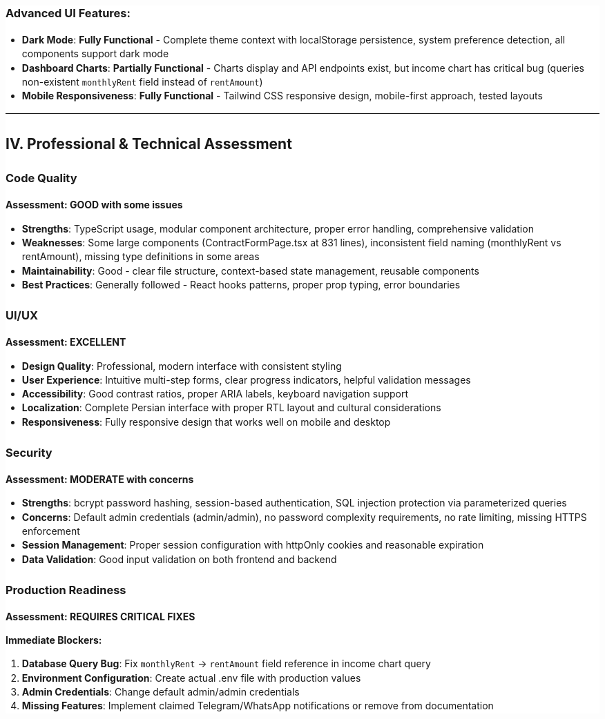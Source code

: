 ### Advanced UI Features:
- **Dark Mode**: **Fully Functional** - Complete theme context with localStorage persistence, system preference detection, all components support dark mode
- **Dashboard Charts**: **Partially Functional** - Charts display and API endpoints exist, but income chart has critical bug (queries non-existent `monthlyRent` field instead of `rentAmount`)
- **Mobile Responsiveness**: **Fully Functional** - Tailwind CSS responsive design, mobile-first approach, tested layouts

---

## IV. Professional & Technical Assessment

### Code Quality
**Assessment: GOOD with some issues**
- **Strengths**: TypeScript usage, modular component architecture, proper error handling, comprehensive validation
- **Weaknesses**: Some large components (ContractFormPage.tsx at 831 lines), inconsistent field naming (monthlyRent vs rentAmount), missing type definitions in some areas
- **Maintainability**: Good - clear file structure, context-based state management, reusable components
- **Best Practices**: Generally followed - React hooks patterns, proper prop typing, error boundaries

### UI/UX
**Assessment: EXCELLENT**
- **Design Quality**: Professional, modern interface with consistent styling
- **User Experience**: Intuitive multi-step forms, clear progress indicators, helpful validation messages
- **Accessibility**: Good contrast ratios, proper ARIA labels, keyboard navigation support
- **Localization**: Complete Persian interface with proper RTL layout and cultural considerations
- **Responsiveness**: Fully responsive design that works well on mobile and desktop

### Security
**Assessment: MODERATE with concerns**
- **Strengths**: bcrypt password hashing, session-based authentication, SQL injection protection via parameterized queries
- **Concerns**: Default admin credentials (admin/admin), no password complexity requirements, no rate limiting, missing HTTPS enforcement
- **Session Management**: Proper session configuration with httpOnly cookies and reasonable expiration
- **Data Validation**: Good input validation on both frontend and backend

### Production Readiness
**Assessment: REQUIRES CRITICAL FIXES**

**Immediate Blockers:**
1. **Database Query Bug**: Fix `monthlyRent` → `rentAmount` field reference in income chart query
2. **Environment Configuration**: Create actual .env file with production values
3. **Admin Credentials**: Change default admin/admin credentials
4. **Missing Features**: Implement claimed Telegram/WhatsApp notifications or remove from documentation
